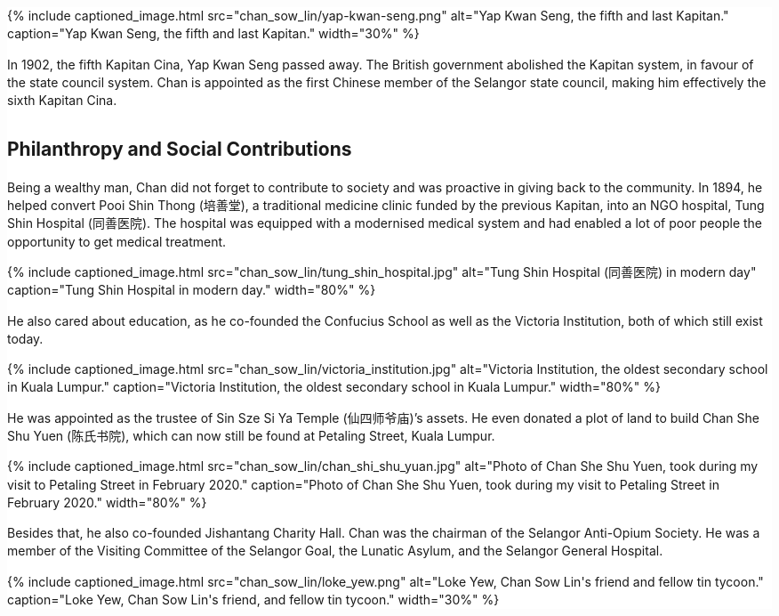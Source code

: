 {% include captioned_image.html
    src="chan_sow_lin/yap-kwan-seng.png" 
    alt="Yap Kwan Seng, the fifth and last Kapitan."
    caption="Yap Kwan Seng, the fifth and last Kapitan."
    width="30%"
%}

In 1902, the fifth Kapitan Cina, Yap Kwan Seng passed away. The British government abolished the Kapitan system, in favour of the state council system. Chan is appointed as the first Chinese member of the Selangor state council, making him effectively the sixth Kapitan Cina.

## Philanthropy and Social Contributions
Being a wealthy man, Chan did not forget to contribute to society and was proactive in giving back to the community.  In 1894, he helped convert Pooi Shin Thong (培善堂), a traditional medicine clinic funded by the previous Kapitan, into an NGO hospital, Tung Shin Hospital (同善医院). The hospital was equipped with a modernised medical system and had enabled a lot of poor people the opportunity to get medical treatment.

{% include captioned_image.html
    src="chan_sow_lin/tung_shin_hospital.jpg" 
    alt="Tung Shin Hospital (同善医院) in modern day"
    caption="Tung Shin Hospital in modern day."
    width="80%"
%}

He also cared about education, as he co-founded the Confucius School as well as the Victoria Institution, both of which still exist today. 

{% include captioned_image.html
    src="chan_sow_lin/victoria_institution.jpg" 
    alt="Victoria Institution, the oldest secondary school in Kuala Lumpur."
    caption="Victoria Institution, the oldest secondary school in Kuala Lumpur."
    width="80%"
%}

He was appointed as the trustee of Sin Sze Si Ya Temple (仙四师爷庙)’s assets. He even donated a plot of land to build Chan She Shu Yuen (陈氏书院), which can now still be found at Petaling Street, Kuala Lumpur. 

{% include captioned_image.html
    src="chan_sow_lin/chan_shi_shu_yuan.jpg" 
    alt="Photo of Chan She Shu Yuen, took during my visit to Petaling Street in February 2020."
    caption="Photo of Chan She Shu Yuen, took during my visit to Petaling Street in February 2020."
    width="80%"
%}

Besides that, he also co-founded Jishantang Charity Hall. Chan was the chairman of the Selangor Anti-Opium Society.  He was a member of the Visiting Committee of the Selangor Goal, the Lunatic Asylum, and the Selangor General Hospital.  

{% include captioned_image.html
    src="chan_sow_lin/loke_yew.png" 
    alt="Loke Yew, Chan Sow Lin's friend and fellow tin tycoon."
    caption="Loke Yew, Chan Sow Lin's friend, and fellow tin tycoon."
    width="30%"
%}
